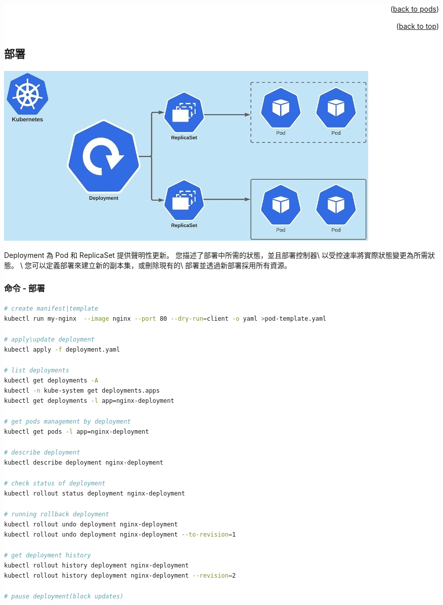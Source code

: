 <p align="right">(<a href="#pods">back to pods</a>)</p>
<p align="right">(<a href="#readme-top">back to top</a>)</p>

## 部署

<a name="deployment"></a>

![Deployment](images/deployment.jpg)

Deployment 為 Pod 和 ReplicaSet 提供聲明性更新。
您描述了部署中所需的狀態，並且部署控制器\\
以受控速率將實際狀態變更為所需狀態。 \\
您可以定義部署來建立新的副本集，或刪除現有的\\
部署並透過新部署採用所有資源。

### 命令 - 部署

```sh
# create manifest|template
kubectl run my-nginx  --image nginx --port 80 --dry-run=client -o yaml >pod-template.yaml

# apply\update deployment
kubectl apply -f deployment.yaml

# list deployments
kubectl get deployments -A
kubectl -n kube-system get deployments.apps
kubectl get deployments -l app=nginx-deployment

# get pods management by deployment
kubectl get pods -l app=nginx-deployment

# describe deployment
kubectl describe deployment nginx-deployment

# check status of deployment
kubectl rollout status deployment nginx-deployment

# running rollback deployment
kubectl rollout undo deployment nginx-deployment
kubectl rollout undo deployment nginx-deployment --to-revision=1

# get deployment history
kubectl rollout history deployment nginx-deployment
kubectl rollout history deployment nginx-deployment --revision=2

# pause deployment(block updates)
```
